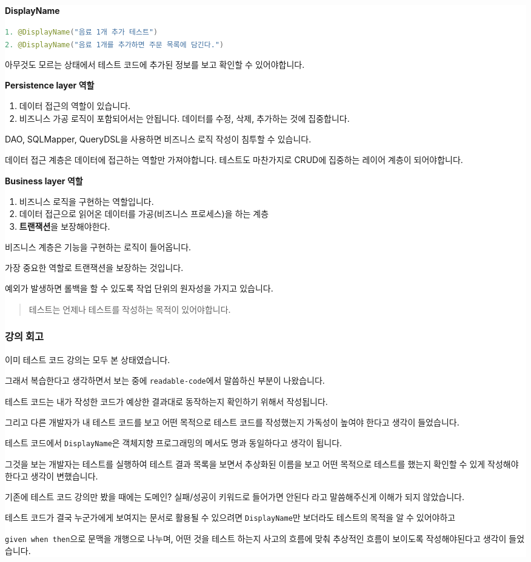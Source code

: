 **DisplayName**

```java
1. @DisplayName("음료 1개 추가 테스트")
2. @DisplayName("음료 1개를 추가하면 주문 목록에 담긴다.")
```

아무것도 모르는 상태에서 테스트 코드에 추가된 정보를 보고 확인할 수 있어야합니다.



**Persistence layer 역할**

1. 데이터 접근의 역할이 있습니다.
2. 비즈니스 가공 로직이 포함되어서는 안됩니다. 데이터를  수정, 삭제, 추가하는 것에 집중합니다.

DAO, SQLMapper, QueryDSL을 사용하면 비즈니스 로직 작성이 침투할 수 있습니다.

데이터 접근 계층은 데이터에 접근하는 역할만 가져야합니다.
테스트도 마찬가지로 CRUD에 집중하는 레이어 계층이 되어야합니다.



**Business layer 역할**

1. 비즈니스 로직을 구현하는 역할입니다.
2. 데이터 접근으로 읽어온 데이터를 가공(비즈니스 프로세스)을 하는 계층
3. **트랜잭션**을 보장해야한다.

비즈니스 계층은 기능을 구현하는 로직이 들어옵니다.

가장 중요한 역할로 트랜잭션을 보장하는 것입니다.

예외가 발생하면 롤백을 할 수 있도록 작업 단위의 원자성을 가지고 있습니다.



> 테스트는 언제나 테스트를 작성하는 목적이 있어야합니다.



### 강의 회고

이미 테스트 코드 강의는 모두 본 상태였습니다.

그래서 복습한다고 생각하면서 보는 중에 `readable-code`에서 말씀하신 부분이 나왔습니다.



테스트 코드는 내가 작성한 코드가 예상한 결과대로 동작하는지 확인하기 위해서 작성됩니다.

그리고 다른 개발자가 내 테스트 코드를 보고 어떤 목적으로 테스트 코드를 작성했는지 가독성이 높여야 한다고  생각이 들었습니다.



테스트 코드에서 `DisplayName`은 객체지향 프로그래밍의 메서도 명과 동일하다고 생각이 됩니다.

그것을 보는 개발자는 테스트를 실행하여 테스트 결과 목록을 보면서 추상화된 이름을 보고 어떤 목적으로 테스트를 했는지 확인할 수 있게 작성해야한다고 생각이 변했습니다.



기존에 테스트 코드 강의만 봤을 때에는 도메인? 실패/성공이 키워드로 들어가면 안된다 라고 말씀해주신게 이해가 되지 않았습니다.

테스트 코드가 결국 누군가에게 보여지는 문서로 활용될 수 있으려면 `DisplayName`만 보더라도 테스트의 목적을 알 수 있어야하고

`given when then`으로 문맥을 개행으로 나누며, 어떤 것을 테스트 하는지 사고의 흐름에 맞춰 추상적인 흐름이 보이도록 작성해야된다고 생각이 들었습니다.

